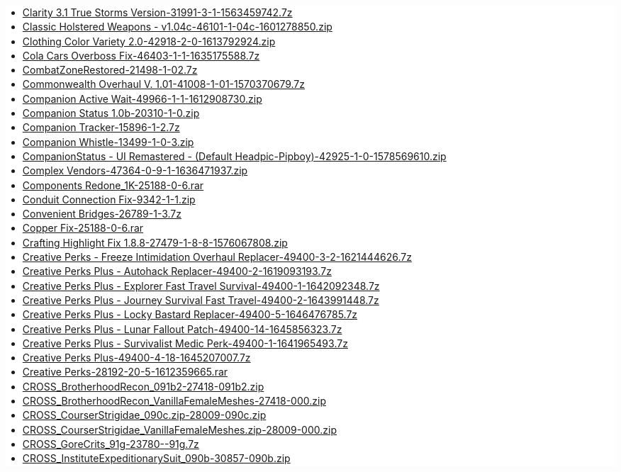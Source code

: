 *  [Clarity 3.1 True Storms Version-31991-3-1-1563459742.7z](https://www.nexusmods.com/fallout4/mods/31991/?tab=files&file_id=162285)
*  [Classic Holstered Weapons - v1.04c-46101-1-04c-1601278850.zip](https://www.nexusmods.com/fallout4/mods/46101/?tab=files&file_id=192125)
*  [Clothing Color Variety 2.0-42918-2-0-1613792924.zip](https://www.nexusmods.com/fallout4/mods/42918/?tab=files&file_id=201923)
*  [Cola Cars Overboss Fix-46403-1-1-1635175588.7z](https://www.nexusmods.com/fallout4/mods/46403/?tab=files&file_id=219912)
*  [CombatZoneRestored-21498-1-02.7z](https://www.nexusmods.com/fallout4/mods/21498/?tab=files&file_id=112968)
*  [Commonwealth Overhaul V. 1.01-41008-1-01-1570370679.7z](https://www.nexusmods.com/fallout4/mods/41008/?tab=files&file_id=168163)
*  [Companion Active Wait-49966-1-1-1612908730.zip](https://www.nexusmods.com/fallout4/mods/49966/?tab=files&file_id=201174)
*  [Companion Status 1.0b-20310-1-0.zip](https://www.nexusmods.com/fallout4/mods/20310/?tab=files&file_id=84387)
*  [Companion Tracker-15896-1-2.7z](https://www.nexusmods.com/fallout4/mods/15896/?tab=files&file_id=74253)
*  [Companion Whistle-13499-1-0-3.zip](https://www.nexusmods.com/fallout4/mods/13499/?tab=files&file_id=53531)
*  [CompanionStatus - UI Remastered - (Default Headpic-Pipboy)-42925-1-0-1578569610.zip](https://www.nexusmods.com/fallout4/mods/42925/?tab=files&file_id=174030)
*  [Complex Vendors-47364-0-9-1-1636471937.zip](https://www.nexusmods.com/fallout4/mods/47364/?tab=files&file_id=221041)
*  [Components Redone_1K-25188-0-6.rar](https://www.nexusmods.com/fallout4/mods/25188/?tab=files&file_id=103292)
*  [Conduit Connection Fix-9342-1-1.zip](https://www.nexusmods.com/fallout4/mods/9342/?tab=files&file_id=36765)
*  [Convenient Bridges-26789-1-3.7z](https://www.nexusmods.com/fallout4/mods/26789/?tab=files&file_id=109577)
*  [Copper Fix-25188-0-6.rar](https://www.nexusmods.com/fallout4/mods/25188/?tab=files&file_id=103336)
*  [Crafting Highlight Fix 1.8.8-27479-1-8-8-1576067808.zip](https://www.nexusmods.com/fallout4/mods/27479/?tab=files&file_id=172411)
*  [Creative Perks - Freeze Intimidation Overhaul Replacer-49400-3-2-1621444626.7z](https://www.nexusmods.com/fallout4/mods/49400/?tab=files&file_id=208287)
*  [Creative Perks Plus - Autohack Replacer-49400-2-1619093193.7z](https://www.nexusmods.com/fallout4/mods/49400/?tab=files&file_id=206426)
*  [Creative Perks Plus - Explorer Fast Travel Survival-49400-1-1642092348.7z](https://www.nexusmods.com/fallout4/mods/49400/?tab=files&file_id=226458)
*  [Creative Perks Plus - Journey Survival Fast Travel-49400-2-1643991448.7z](https://www.nexusmods.com/fallout4/mods/49400/?tab=files&file_id=228618)
*  [Creative Perks Plus - Locky Bastard Replacer-49400-5-1646476785.7z](https://www.nexusmods.com/fallout4/mods/49400/?tab=files&file_id=231304)
*  [Creative Perks Plus - Lunar Fallout Patch-49400-14-1645856323.7z](https://www.nexusmods.com/fallout4/mods/49400/?tab=files&file_id=230761)
*  [Creative Perks Plus - Survivalist Medic Perk-49400-1-1641965493.7z](https://www.nexusmods.com/fallout4/mods/49400/?tab=files&file_id=226257)
*  [Creative Perks Plus-49400-4-18-1645207007.7z](https://www.nexusmods.com/fallout4/mods/49400/?tab=files&file_id=229951)
*  [Creative Perks-28192-20-5-1612359665.rar](https://www.nexusmods.com/fallout4/mods/28192/?tab=files&file_id=200586)
*  [CROSS_BrotherhoodRecon_091b2-27418-091b2.zip](https://www.nexusmods.com/fallout4/mods/27418/?tab=files&file_id=114435)
*  [CROSS_BrotherhoodRecon_VanillaFemaleMeshes-27418-000.zip](https://www.nexusmods.com/fallout4/mods/27418/?tab=files&file_id=113159)
*  [CROSS_CourserStrigidae_090c.zip-28009-090c.zip](https://www.nexusmods.com/fallout4/mods/28009/?tab=files&file_id=115702)
*  [CROSS_CourserStrigidae_VanillaFemaleMeshes.zip-28009-000.zip](https://www.nexusmods.com/fallout4/mods/28009/?tab=files&file_id=115592)
*  [CROSS_GoreCrits_91g-23780--91g.7z](https://www.nexusmods.com/fallout4/mods/23780/?tab=files&file_id=100286)
*  [CROSS_InstituteExpeditionarySuit_090b-30857-090b.zip](https://www.nexusmods.com/fallout4/mods/30857/?tab=files&file_id=126439)